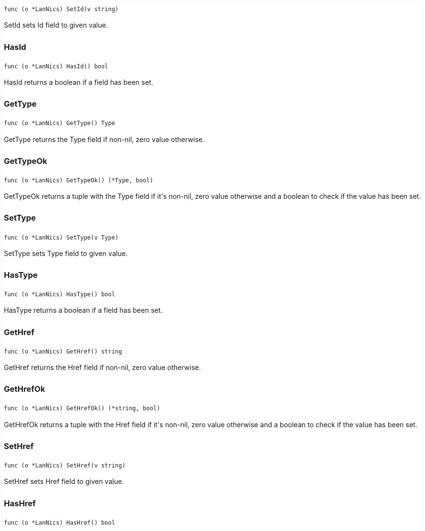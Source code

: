 `func (o *LanNics) SetId(v string)`

SetId sets Id field to given value.

### HasId

`func (o *LanNics) HasId() bool`

HasId returns a boolean if a field has been set.

### GetType

`func (o *LanNics) GetType() Type`

GetType returns the Type field if non-nil, zero value otherwise.

### GetTypeOk

`func (o *LanNics) GetTypeOk() (*Type, bool)`

GetTypeOk returns a tuple with the Type field if it's non-nil, zero value otherwise
and a boolean to check if the value has been set.

### SetType

`func (o *LanNics) SetType(v Type)`

SetType sets Type field to given value.

### HasType

`func (o *LanNics) HasType() bool`

HasType returns a boolean if a field has been set.

### GetHref

`func (o *LanNics) GetHref() string`

GetHref returns the Href field if non-nil, zero value otherwise.

### GetHrefOk

`func (o *LanNics) GetHrefOk() (*string, bool)`

GetHrefOk returns a tuple with the Href field if it's non-nil, zero value otherwise
and a boolean to check if the value has been set.

### SetHref

`func (o *LanNics) SetHref(v string)`

SetHref sets Href field to given value.

### HasHref

`func (o *LanNics) HasHref() bool`
